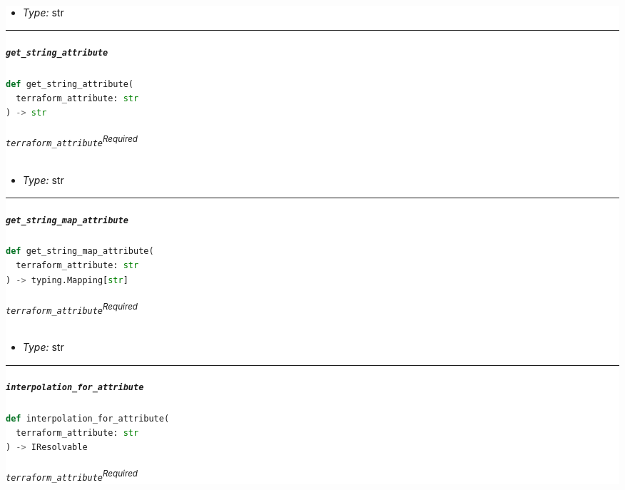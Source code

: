 - *Type:* str

---

##### `get_string_attribute` <a name="get_string_attribute" id="@skeptools/provider-zenduty.dataZendutyTeams.DataZendutyTeams.getStringAttribute"></a>

```python
def get_string_attribute(
  terraform_attribute: str
) -> str
```

###### `terraform_attribute`<sup>Required</sup> <a name="terraform_attribute" id="@skeptools/provider-zenduty.dataZendutyTeams.DataZendutyTeams.getStringAttribute.parameter.terraformAttribute"></a>

- *Type:* str

---

##### `get_string_map_attribute` <a name="get_string_map_attribute" id="@skeptools/provider-zenduty.dataZendutyTeams.DataZendutyTeams.getStringMapAttribute"></a>

```python
def get_string_map_attribute(
  terraform_attribute: str
) -> typing.Mapping[str]
```

###### `terraform_attribute`<sup>Required</sup> <a name="terraform_attribute" id="@skeptools/provider-zenduty.dataZendutyTeams.DataZendutyTeams.getStringMapAttribute.parameter.terraformAttribute"></a>

- *Type:* str

---

##### `interpolation_for_attribute` <a name="interpolation_for_attribute" id="@skeptools/provider-zenduty.dataZendutyTeams.DataZendutyTeams.interpolationForAttribute"></a>

```python
def interpolation_for_attribute(
  terraform_attribute: str
) -> IResolvable
```

###### `terraform_attribute`<sup>Required</sup> <a name="terraform_attribute" id="@skeptools/provider-zenduty.dataZendutyTeams.DataZendutyTeams.interpolationForAttribute.parameter.terraformAttribute"></a>

